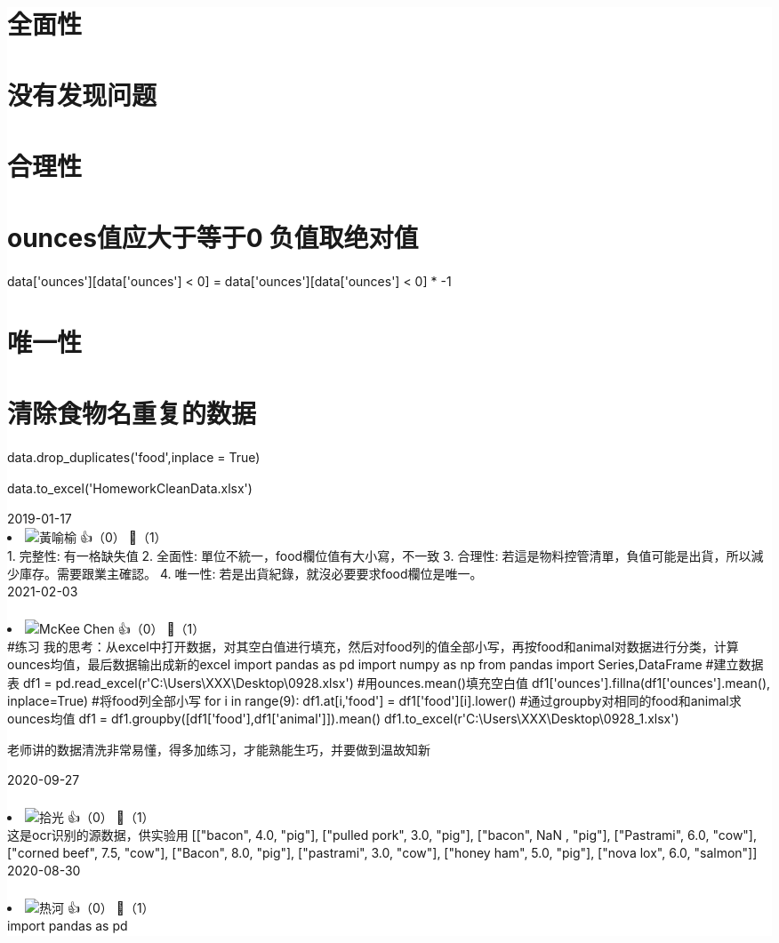 # 全面性
# 没有发现问题

# 合理性
# ounces值应大于等于0 负值取绝对值
data[&#39;ounces&#39;][data[&#39;ounces&#39;] &lt; 0] = data[&#39;ounces&#39;][data[&#39;ounces&#39;] &lt; 0] * -1

# 唯一性
# 清除食物名重复的数据
data.drop_duplicates(&#39;food&#39;,inplace = True)

data.to_excel(&#39;HomeworkCleanData.xlsx&#39;)
</div>2019-01-17</li><br/><li><img src="https://static001.geekbang.org/account/avatar/00/1d/5e/cb/ad85b408.jpg" width="30px"><span>黃喻榆</span> 👍（0） 💬（1）<div>1. 完整性: 有一格缺失值
2. 全面性: 單位不統一，food欄位值有大小寫，不一致
3. 合理性: 若這是物料控管清單，負值可能是出貨，所以減少庫存。需要跟業主確認。
4. 唯一性: 若是出貨紀錄，就沒必要要求food欄位是唯一。</div>2021-02-03</li><br/><li><img src="https://static001.geekbang.org/account/avatar/00/1f/17/01/1c5309a3.jpg" width="30px"><span>McKee Chen</span> 👍（0） 💬（1）<div>#练习
我的思考：从excel中打开数据，对其空白值进行填充，然后对food列的值全部小写，再按food和animal对数据进行分类，计算ounces均值，最后数据输出成新的excel
import pandas as pd
import numpy as np
from pandas import Series,DataFrame
#建立数据表
df1 = pd.read_excel(r&#39;C:\Users\XXX\Desktop\0928.xlsx&#39;)
#用ounces.mean()填充空白值
df1[&#39;ounces&#39;].fillna(df1[&#39;ounces&#39;].mean(), inplace=True)
#将food列全部小写
for i in range(9):
    df1.at[i,&#39;food&#39;] = df1[&#39;food&#39;][i].lower()
#通过groupby对相同的food和animal求ounces均值
df1 = df1.groupby([df1[&#39;food&#39;],df1[&#39;animal&#39;]]).mean()
df1.to_excel(r&#39;C:\Users\XXX\Desktop\0928_1.xlsx&#39;)

老师讲的数据清洗非常易懂，得多加练习，才能熟能生巧，并要做到温故知新</div>2020-09-27</li><br/><li><img src="https://static001.geekbang.org/account/avatar/00/1f/da/9d/1f825568.jpg" width="30px"><span>拾光</span> 👍（0） 💬（1）<div>这是ocr识别的源数据，供实验用
[[&quot;bacon&quot;, 4.0, &quot;pig&quot;],
[&quot;pulled pork&quot;, 3.0, &quot;pig&quot;],
[&quot;bacon&quot;, NaN , &quot;pig&quot;],
[&quot;Pastrami&quot;, 6.0, &quot;cow&quot;],
[&quot;corned beef&quot;, 7.5, &quot;cow&quot;],
[&quot;Bacon&quot;, 8.0, &quot;pig&quot;],
[&quot;pastrami&quot;, 3.0, &quot;cow&quot;],
[&quot;honey ham&quot;, 5.0, &quot;pig&quot;],
[&quot;nova lox&quot;, 6.0, &quot;salmon&quot;]]</div>2020-08-30</li><br/><li><img src="https://static001.geekbang.org/account/avatar/00/1f/3c/b8/cd7dc389.jpg" width="30px"><span>热河</span> 👍（0） 💬（1）<div>import pandas as pd
